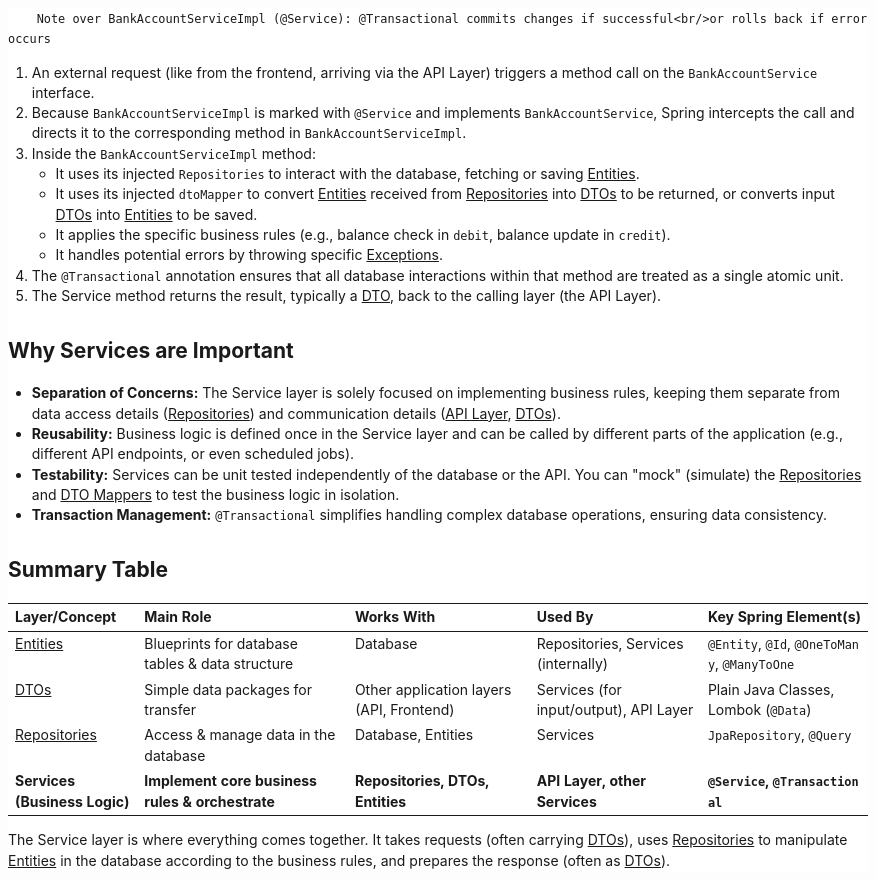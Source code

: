 ```mermaid
    Note over BankAccountServiceImpl (@Service): @Transactional commits changes if successful<br/>or rolls back if error occurs
```

1.  An external request (like from the frontend, arriving via the API Layer) triggers a method call on the `BankAccountService` interface.
2.  Because `BankAccountServiceImpl` is marked with `@Service` and implements `BankAccountService`, Spring intercepts the call and directs it to the corresponding method in `BankAccountServiceImpl`.
3.  Inside the `BankAccountServiceImpl` method:
    *   It uses its injected `Repositories` to interact with the database, fetching or saving [Entities](01_entities__data_models__.md).
    *   It uses its injected `dtoMapper` to convert [Entities](01_entities__data_models__.md) received from [Repositories](03_data_access_layer__repositories__.md) into [DTOs](02_data_transfer_objects__dtos__.md) to be returned, or converts input [DTOs](02_data_transfer_objects__dtos__.md) into [Entities](01_entities__data_models__.md) to be saved.
    *   It applies the specific business rules (e.g., balance check in `debit`, balance update in `credit`).
    *   It handles potential errors by throwing specific [Exceptions](https://docs.oracle.com/javase/tutorial/essential/exceptions/).
4.  The `@Transactional` annotation ensures that all database interactions within that method are treated as a single atomic unit.
5.  The Service method returns the result, typically a [DTO](02_data_transfer_objects__dtos__.md), back to the calling layer (the API Layer).

## Why Services are Important

*   **Separation of Concerns:** The Service layer is solely focused on implementing business rules, keeping them separate from data access details ([Repositories](03_data_access_layer__repositories_.md)) and communication details ([API Layer](05_api_layer__rest_controllers__.md), [DTOs](02_data_transfer_objects__dtos__.md)).
*   **Reusability:** Business logic is defined once in the Service layer and can be called by different parts of the application (e.g., different API endpoints, or even scheduled jobs).
*   **Testability:** Services can be unit tested independently of the database or the API. You can "mock" (simulate) the [Repositories](03_data_access_layer__repositories__.md) and [DTO Mappers](https://mapstruct.org/documentation/stable/reference/html/) to test the business logic in isolation.
*   **Transaction Management:** `@Transactional` simplifies handling complex database operations, ensuring data consistency.

## Summary Table

| Layer/Concept                    | Main Role                                      | Works With                      | Used By                                      | Key Spring Element(s)                       |
| :------------------------------- | :--------------------------------------------- | :------------------------------ | :------------------------------------------- | :------------------------------------------ |
| [Entities](01_entities__data_models__.md) | Blueprints for database tables & data structure | Database                        | Repositories, Services (internally)          | `@Entity`, `@Id`, `@OneToMany`, `@ManyToOne` |
| [DTOs](02_data_transfer_objects__dtos__.md) | Simple data packages for transfer          | Other application layers (API, Frontend) | Services (for input/output), API Layer       | Plain Java Classes, Lombok (`@Data`)        |
| [Repositories](03_data_access_layer__repositories__.md) | Access & manage data in the database     | Database, Entities              | Services                                     | `JpaRepository`, `@Query`                   |
| **Services (Business Logic)**    | **Implement core business rules & orchestrate** | **Repositories, DTOs, Entities** | **API Layer, other Services**                | **`@Service`, `@Transactional`**            |

The Service layer is where everything comes together. It takes requests (often carrying [DTOs](02_data_transfer_objects__dtos__.md)), uses [Repositories](03_data_access_layer__repositories__.md) to manipulate [Entities](01_entities__data_models__.md) in the database according to the business rules, and prepares the response (often as [DTOs](02_data_transfer_objects__dtos__.md)).
